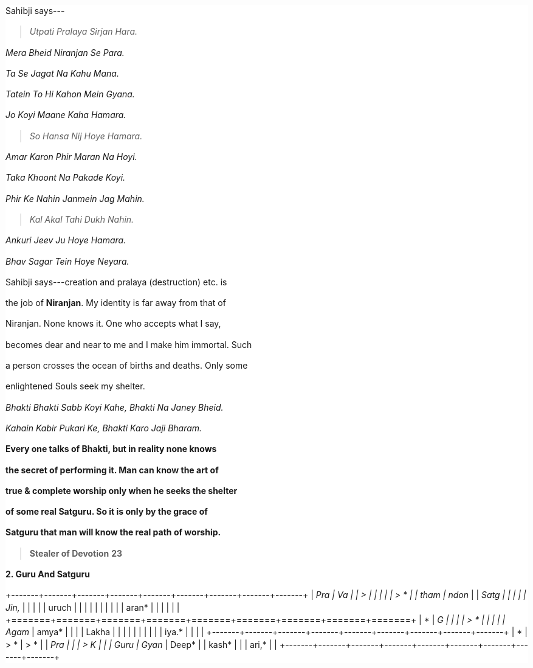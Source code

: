 Sahibji says---

> *Utpati* *Pralaya* *Sirjan* *Hara.*

*Mera Bheid Niranjan Se Para.*

*Ta Se Jagat Na Kahu Mana.*

*Tatein To Hi Kahon Mein Gyana.*

*Jo Koyi Maane Kaha Hamara.*

> *So* *Hansa* *Nij* *Hoye* *Hamara.*

*Amar Karon Phir Maran Na Hoyi.*

*Taka Khoont Na Pakade Koyi.*

*Phir Ke Nahin Janmein Jag Mahin.*

> *Kal* *Akal* *Tahi* *Dukh* *Nahin.*

*Ankuri Jeev Ju Hoye Hamara.*

*Bhav Sagar Tein Hoye Neyara.*

Sahibji says---creation and pralaya (destruction) etc. is

the job of **Niranjan**. My identity is far away from that of

Niranjan. None knows it. One who accepts what I say,

becomes dear and near to me and I make him immortal. Such

a person crosses the ocean of births and deaths. Only some

enlightened Souls seek my shelter.

*Bhakti Bhakti Sabb Koyi Kahe, Bhakti Na Janey Bheid.*

*Kahain Kabir Pukari Ke, Bhakti Karo Jaji Bharam.*

**Every one talks of Bhakti, but in reality none knows**

**the secret of performing it. Man can know the art of**

**true & complete worship only when he seeks the shelter**

**of some real Satguru. So it is only by the grace of**

**Satguru that man will know the real path of worship.**

> **Stealer of Devotion** **23**

**2. Guru And Satguru**

+-------+-------+-------+-------+-------+-------+-------+-------+-------+
| *Pra  | *Va   |       | >     |       |       |       |       | > *   |
| tham* | ndon* |       | *Satg |       |       |       |       | Jin,* |
|       |       |       | uruch |       |       |       |       |       |
|       |       |       | aran* |       |       |       |       |       |
+=======+=======+=======+=======+=======+=======+=======+=======+=======+
| *     | *G    |       |       |       | > *   |       |       |       |
| Agam* | amya* |       |       |       | Lakha |       |       |       |
|       |       |       |       |       | iya.* |       |       |       |
+-------+-------+-------+-------+-------+-------+-------+-------+-------+
| *     | > *   | > *   |       | *Pra  |       |       | > *K  |       |
| Guru* | Gyan* | Deep* |       | kash* |       |       | ari,* |       |
+-------+-------+-------+-------+-------+-------+-------+-------+-------+